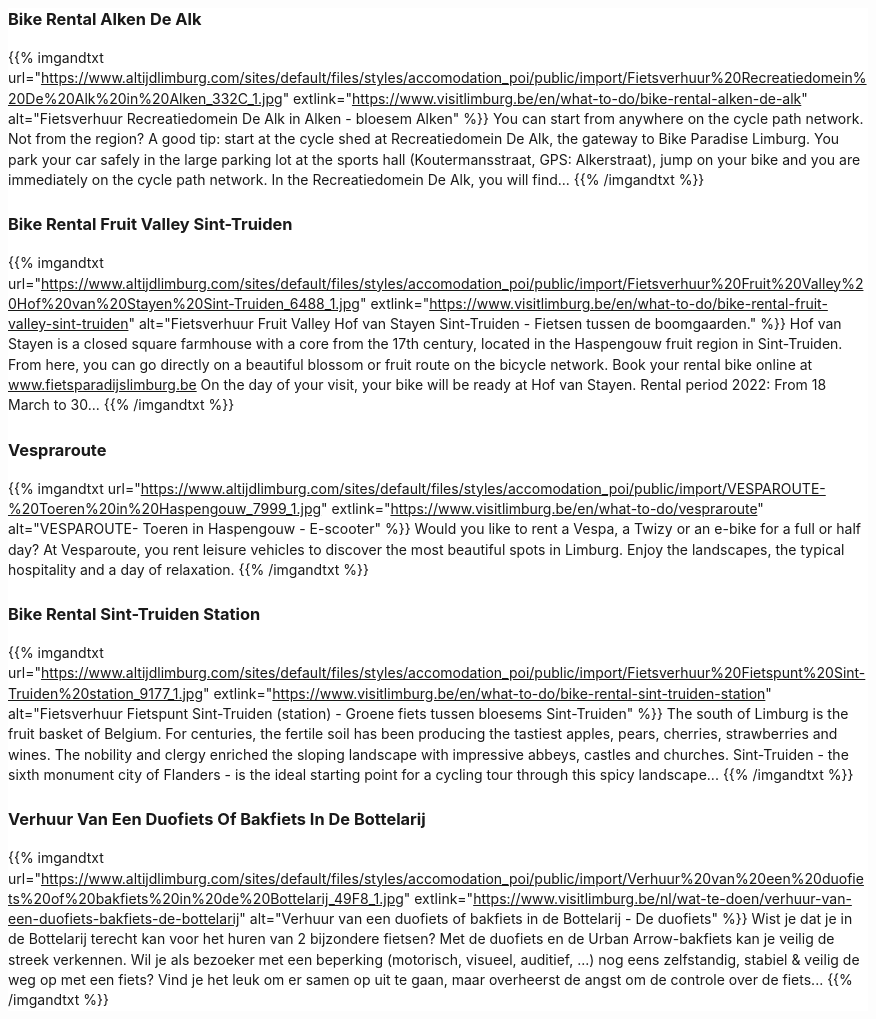 ### Bike Rental Alken De Alk

{{% imgandtxt url="https://www.altijdlimburg.com/sites/default/files/styles/accomodation_poi/public/import/Fietsverhuur%20Recreatiedomein%20De%20Alk%20in%20Alken_332C_1.jpg" extlink="https://www.visitlimburg.be/en/what-to-do/bike-rental-alken-de-alk" alt="Fietsverhuur Recreatiedomein De Alk in Alken - bloesem Alken" %}}
You can start from anywhere on the cycle path network. Not from the region? A good tip: start at the cycle shed at Recreatiedomein De Alk, the gateway to Bike Paradise Limburg. You park your car safely in the large parking lot at the sports hall (Koutermansstraat, GPS: Alkerstraat), jump on your bike and you are immediately on the cycle path network. In the Recreatiedomein De Alk, you will find...
{{% /imgandtxt %}}

### Bike Rental Fruit Valley Sint-Truiden

{{% imgandtxt url="https://www.altijdlimburg.com/sites/default/files/styles/accomodation_poi/public/import/Fietsverhuur%20Fruit%20Valley%20Hof%20van%20Stayen%20Sint-Truiden_6488_1.jpg" extlink="https://www.visitlimburg.be/en/what-to-do/bike-rental-fruit-valley-sint-truiden" alt="Fietsverhuur Fruit Valley Hof van Stayen Sint-Truiden - Fietsen tussen de boomgaarden." %}}
Hof van Stayen is a closed square farmhouse with a core from the 17th century, located in the Haspengouw fruit region in Sint-Truiden. From here, you can go directly on a beautiful blossom or fruit route on the bicycle network. Book your rental bike online at www.fietsparadijslimburg.be On the day of your visit, your bike will be ready at Hof van Stayen. Rental period 2022: From 18 March to 30...
{{% /imgandtxt %}}

### Vespraroute

{{% imgandtxt url="https://www.altijdlimburg.com/sites/default/files/styles/accomodation_poi/public/import/VESPAROUTE-%20Toeren%20in%20Haspengouw_7999_1.jpg" extlink="https://www.visitlimburg.be/en/what-to-do/vespraroute" alt="VESPAROUTE- Toeren in Haspengouw - E-scooter" %}}
Would you like to rent a Vespa, a Twizy or an e-bike for a full or half day? At Vesparoute, you rent leisure vehicles to discover the most beautiful spots in Limburg. Enjoy the landscapes, the typical hospitality and a day of relaxation.
{{% /imgandtxt %}}

### Bike Rental Sint-Truiden Station

{{% imgandtxt url="https://www.altijdlimburg.com/sites/default/files/styles/accomodation_poi/public/import/Fietsverhuur%20Fietspunt%20Sint-Truiden%20station_9177_1.jpg" extlink="https://www.visitlimburg.be/en/what-to-do/bike-rental-sint-truiden-station" alt="Fietsverhuur Fietspunt Sint-Truiden (station) - Groene fiets tussen bloesems Sint-Truiden" %}}
The south of Limburg is the fruit basket of Belgium. For centuries, the fertile soil has been producing the tastiest apples, pears, cherries, strawberries and wines. The nobility and clergy enriched the sloping landscape with impressive abbeys, castles and churches. Sint-Truiden - the sixth monument city of Flanders - is the ideal starting point for a cycling tour through this spicy landscape...
{{% /imgandtxt %}}

### Verhuur Van Een Duofiets Of Bakfiets In De Bottelarij

{{% imgandtxt url="https://www.altijdlimburg.com/sites/default/files/styles/accomodation_poi/public/import/Verhuur%20van%20een%20duofiets%20of%20bakfiets%20in%20de%20Bottelarij_49F8_1.jpg" extlink="https://www.visitlimburg.be/nl/wat-te-doen/verhuur-van-een-duofiets-bakfiets-de-bottelarij" alt="Verhuur van een duofiets of bakfiets in de Bottelarij - De duofiets" %}}
Wist je dat je in de Bottelarij terecht kan voor het huren van 2 bijzondere fietsen? Met de duofiets en de Urban Arrow-bakfiets kan je veilig de streek verkennen. Wil je als bezoeker met een beperking (motorisch, visueel, auditief, ...) nog eens zelfstandig, stabiel & veilig de weg op met een fiets? Vind je het leuk om er samen op uit te gaan, maar overheerst de angst om de controle over de fiets...
{{% /imgandtxt %}}
